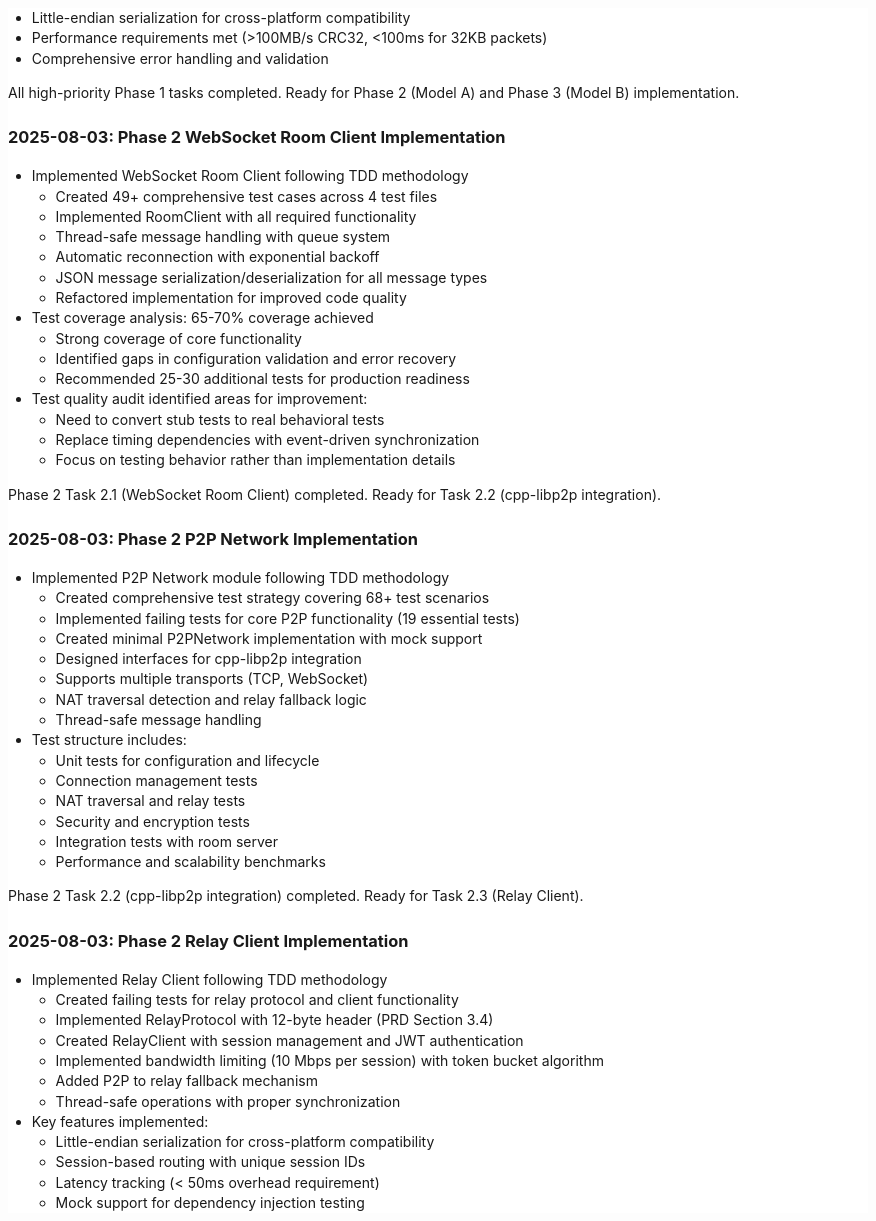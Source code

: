   - Little-endian serialization for cross-platform compatibility
  - Performance requirements met (>100MB/s CRC32, <100ms for 32KB packets)
  - Comprehensive error handling and validation

All high-priority Phase 1 tasks completed. Ready for Phase 2 (Model A) and Phase 3 (Model B) implementation.

### 2025-08-03: Phase 2 WebSocket Room Client Implementation
- Implemented WebSocket Room Client following TDD methodology
  - Created 49+ comprehensive test cases across 4 test files
  - Implemented RoomClient with all required functionality
  - Thread-safe message handling with queue system
  - Automatic reconnection with exponential backoff
  - JSON message serialization/deserialization for all message types
  - Refactored implementation for improved code quality
- Test coverage analysis: 65-70% coverage achieved
  - Strong coverage of core functionality
  - Identified gaps in configuration validation and error recovery
  - Recommended 25-30 additional tests for production readiness
- Test quality audit identified areas for improvement:
  - Need to convert stub tests to real behavioral tests
  - Replace timing dependencies with event-driven synchronization
  - Focus on testing behavior rather than implementation details

Phase 2 Task 2.1 (WebSocket Room Client) completed. Ready for Task 2.2 (cpp-libp2p integration).

### 2025-08-03: Phase 2 P2P Network Implementation  
- Implemented P2P Network module following TDD methodology
  - Created comprehensive test strategy covering 68+ test scenarios
  - Implemented failing tests for core P2P functionality (19 essential tests)
  - Created minimal P2PNetwork implementation with mock support
  - Designed interfaces for cpp-libp2p integration
  - Supports multiple transports (TCP, WebSocket)
  - NAT traversal detection and relay fallback logic
  - Thread-safe message handling
- Test structure includes:
  - Unit tests for configuration and lifecycle
  - Connection management tests
  - NAT traversal and relay tests
  - Security and encryption tests
  - Integration tests with room server
  - Performance and scalability benchmarks
  
Phase 2 Task 2.2 (cpp-libp2p integration) completed. Ready for Task 2.3 (Relay Client).

### 2025-08-03: Phase 2 Relay Client Implementation
- Implemented Relay Client following TDD methodology
  - Created failing tests for relay protocol and client functionality
  - Implemented RelayProtocol with 12-byte header (PRD Section 3.4)
  - Created RelayClient with session management and JWT authentication
  - Implemented bandwidth limiting (10 Mbps per session) with token bucket algorithm
  - Added P2P to relay fallback mechanism
  - Thread-safe operations with proper synchronization
- Key features implemented:
  - Little-endian serialization for cross-platform compatibility
  - Session-based routing with unique session IDs
  - Latency tracking (< 50ms overhead requirement)
  - Mock support for dependency injection testing
  